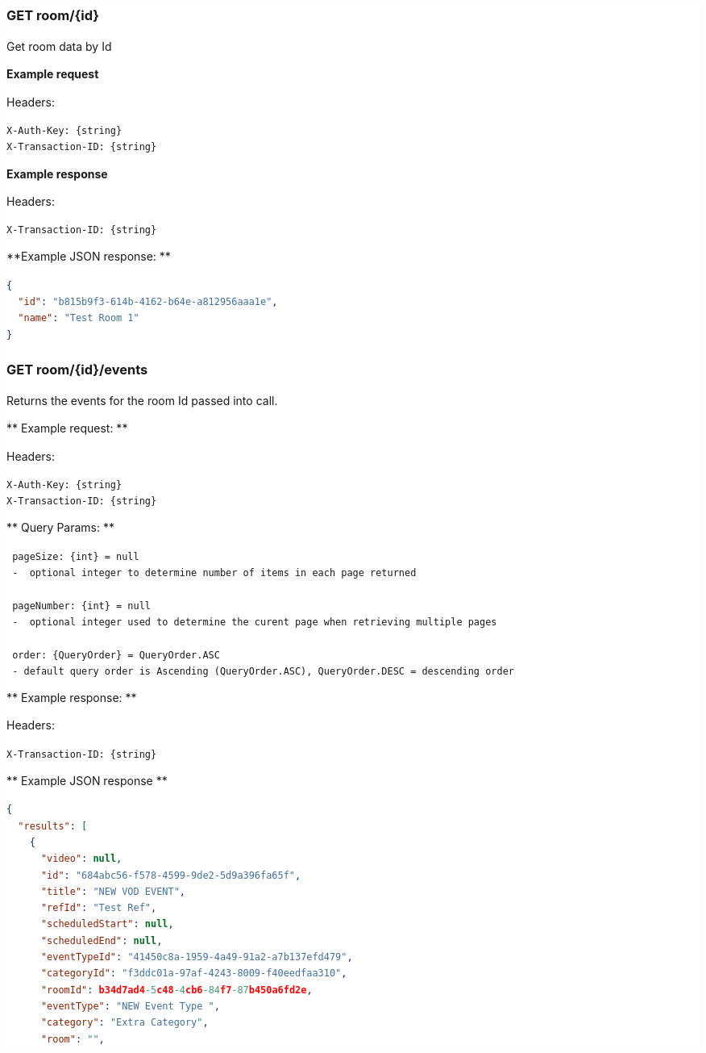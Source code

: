 ### GET room/{id}

Get room data by Id

**Example request**

Headers:

    X-Auth-Key: {string}
    X-Transaction-ID: {string}

**Example response**

Headers:

    X-Transaction-ID: {string}
    
**Example JSON response: **
```json
{
  "id": "b815b9f3-614b-4162-b64e-a812956aaa1e",
  "name": "Test Room 1"
}
```

### GET room/{id}/events

Returns the events for the room Id passed into call.

** Example request: ** 

Headers: 
```
X-Auth-Key: {string}
X-Transaction-ID: {string}
```

** Query Params: **

     pageSize: {int} = null
     -  optional integer to determine number of items in each page returned

     pageNumber: {int} = null
     -  optional integer used to determine the curent page when retrieving multiple pages

     order: {QueryOrder} = QueryOrder.ASC
     - default query order is Ascending (QueryOrder.ASC), QueryOrder.DESC = descending order


** Example response: ** 

Headers: 
```
X-Transaction-ID: {string}
```

** Example JSON response **
```JSON
{
  "results": [
    {
      "video": null,
      "id": "684abc56-f578-4599-9de2-5d9a396fa65f",
      "title": "NEW VOD EVENT",
      "refId": "Test Ref",
      "scheduledStart": null,
      "scheduledEnd": null,
      "eventTypeId": "41450c8a-1959-4a49-91a2-a7b137efd479",
      "categoryId": "f3ddc01a-97af-4243-8009-f40eedfaa310",
      "roomId": b34d7ad4-5c48-4cb6-84f7-87b450a6fd2e,
      "eventType": "NEW Event Type ",
      "category": "Extra Category",
      "room": "",
```